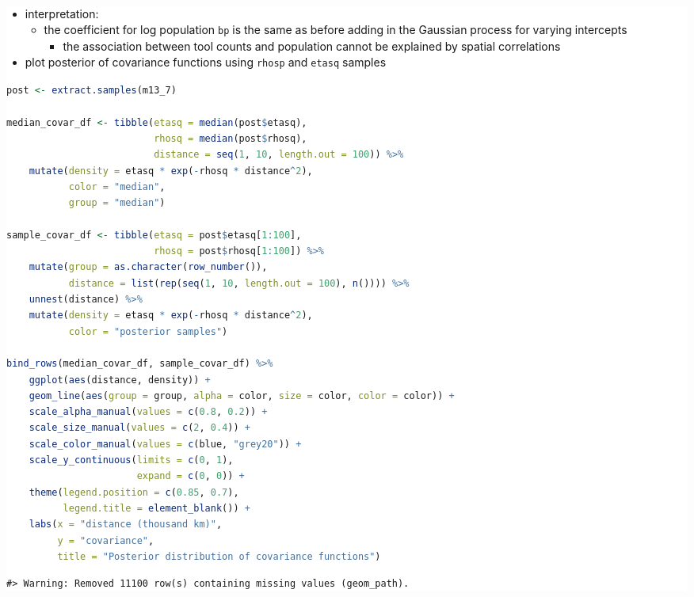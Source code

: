   - interpretation:
      - the coefficient for log population `bp` is the same as before
        adding in the Gaussian process for varying intercepts
          - the association between tool counts and population cannot be
            explained by spatial correlations
  - plot posterior of covariance functions using `rhosp` and `etasq`
    samples



``` r
post <- extract.samples(m13_7)

median_covar_df <- tibble(etasq = median(post$etasq),
                          rhosq = median(post$rhosq),
                          distance = seq(1, 10, length.out = 100)) %>%
    mutate(density = etasq * exp(-rhosq * distance^2),
           color = "median",
           group = "median")

sample_covar_df <- tibble(etasq = post$etasq[1:100],
                          rhosq = post$rhosq[1:100]) %>%
    mutate(group = as.character(row_number()),
           distance = list(rep(seq(1, 10, length.out = 100), n()))) %>%
    unnest(distance) %>%
    mutate(density = etasq * exp(-rhosq * distance^2),
           color = "posterior samples")

bind_rows(median_covar_df, sample_covar_df) %>%
    ggplot(aes(distance, density)) +
    geom_line(aes(group = group, alpha = color, size = color, color = color)) +
    scale_alpha_manual(values = c(0.8, 0.2)) +
    scale_size_manual(values = c(2, 0.4)) +
    scale_color_manual(values = c(blue, "grey20")) +
    scale_y_continuous(limits = c(0, 1),
                       expand = c(0, 0)) +
    theme(legend.position = c(0.85, 0.7),
          legend.title = element_blank()) +
    labs(x = "distance (thousand km)",
         y = "covariance",
         title = "Posterior distribution of covariance functions")
```

    #> Warning: Removed 11100 row(s) containing missing values (geom_path).
